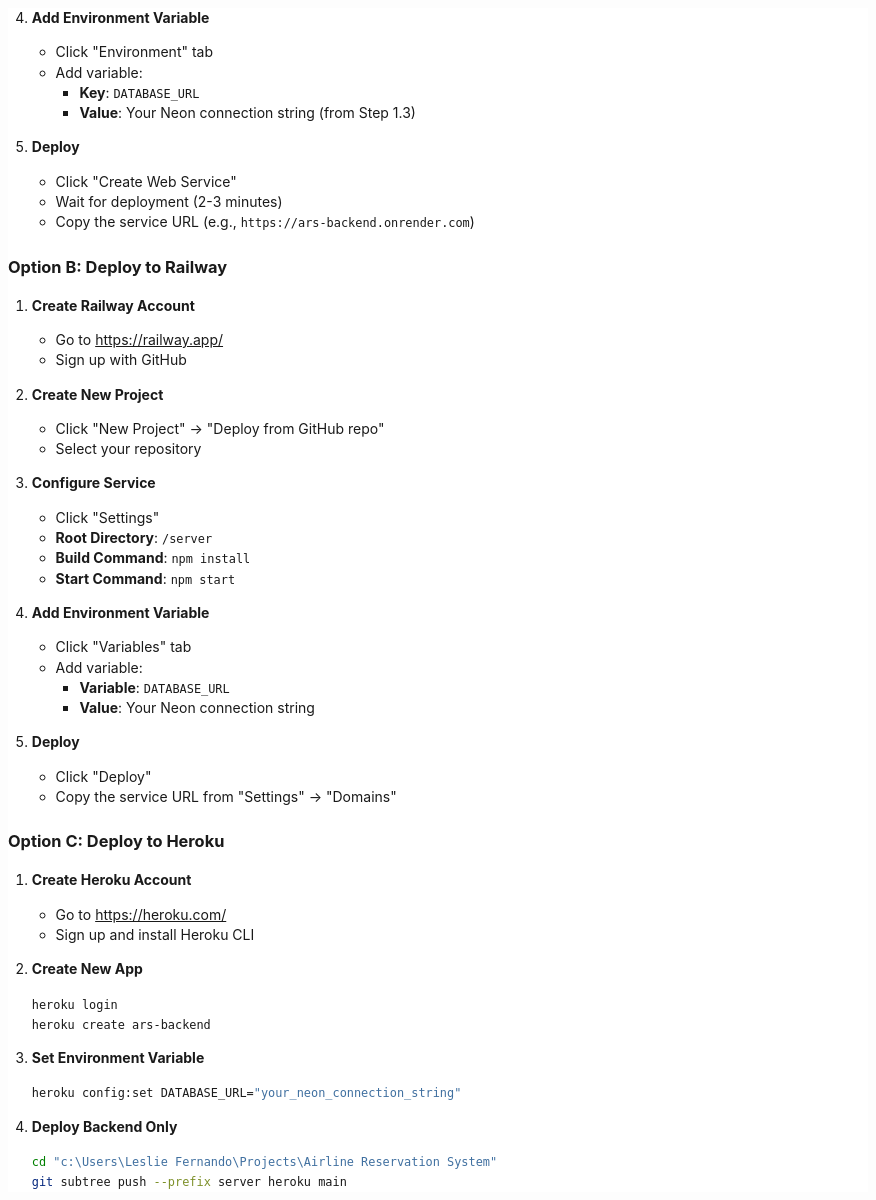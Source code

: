 4. **Add Environment Variable**
   - Click "Environment" tab
   - Add variable:
     - **Key**: `DATABASE_URL`
     - **Value**: Your Neon connection string (from Step 1.3)

5. **Deploy**
   - Click "Create Web Service"
   - Wait for deployment (2-3 minutes)
   - Copy the service URL (e.g., `https://ars-backend.onrender.com`)

### Option B: Deploy to Railway

1. **Create Railway Account**
   - Go to https://railway.app/
   - Sign up with GitHub

2. **Create New Project**
   - Click "New Project" → "Deploy from GitHub repo"
   - Select your repository

3. **Configure Service**
   - Click "Settings"
   - **Root Directory**: `/server`
   - **Build Command**: `npm install`
   - **Start Command**: `npm start`

4. **Add Environment Variable**
   - Click "Variables" tab
   - Add variable:
     - **Variable**: `DATABASE_URL`
     - **Value**: Your Neon connection string

5. **Deploy**
   - Click "Deploy"
   - Copy the service URL from "Settings" → "Domains"

### Option C: Deploy to Heroku

1. **Create Heroku Account**
   - Go to https://heroku.com/
   - Sign up and install Heroku CLI

2. **Create New App**
   ```bash
   heroku login
   heroku create ars-backend
   ```

3. **Set Environment Variable**
   ```bash
   heroku config:set DATABASE_URL="your_neon_connection_string"
   ```

4. **Deploy Backend Only**
   ```bash
   cd "c:\Users\Leslie Fernando\Projects\Airline Reservation System"
   git subtree push --prefix server heroku main
   ```
